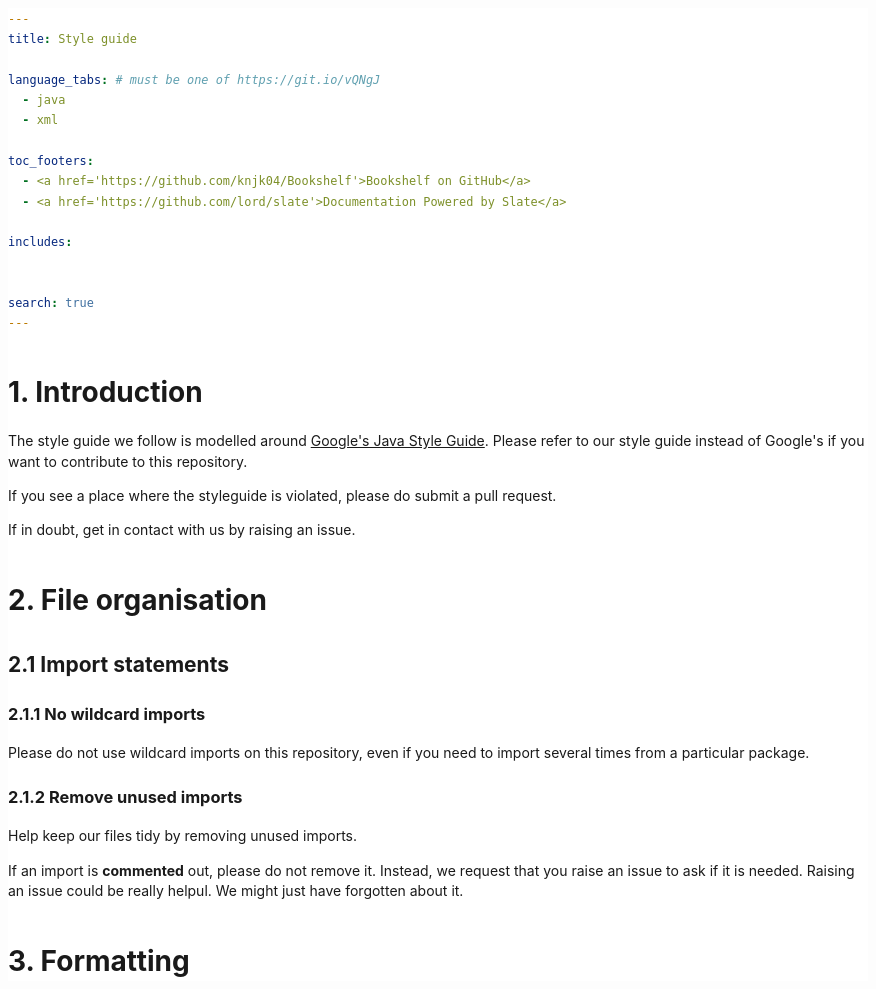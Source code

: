 ```yaml
---
title: Style guide

language_tabs: # must be one of https://git.io/vQNgJ
  - java
  - xml

toc_footers:
  - <a href='https://github.com/knjk04/Bookshelf'>Bookshelf on GitHub</a>
  - <a href='https://github.com/lord/slate'>Documentation Powered by Slate</a>

includes:


search: true
---
```


# 1. Introduction

The style guide we follow is modelled around [Google's Java Style Guide](https://google.github.io/styleguide/javaguide.html). 
Please refer to our style guide instead of Google's if you want to contribute to this repository.

If you see a place where the styleguide is violated, please do submit a pull request.

<aside class="success">
If in doubt, get in contact with us by raising an issue.
</aside>

# 2. File organisation

## 2.1 Import statements

### 2.1.1 No wildcard imports

Please do not use wildcard imports on this repository, even if you need to import several times from a particular package.

### 2.1.2 Remove unused imports

Help keep our files tidy by removing unused imports.

If an import is **commented** out, please do not remove it. Instead, we request that you raise an issue to ask if it is needed. Raising an issue could be really helpul. We might just have forgotten about it.

# 3. Formatting

